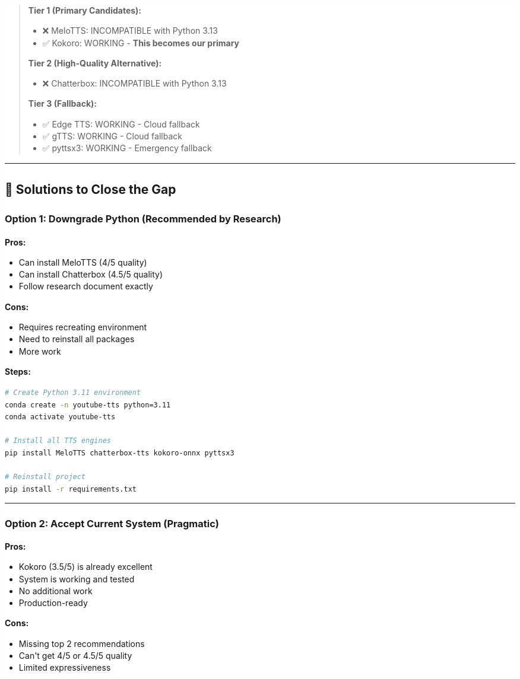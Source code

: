 > **Tier 1 (Primary Candidates):**
> - ❌ MeloTTS: INCOMPATIBLE with Python 3.13
> - ✅ Kokoro: WORKING - **This becomes our primary**
> 
> **Tier 2 (High-Quality Alternative):**
> - ❌ Chatterbox: INCOMPATIBLE with Python 3.13
> 
> **Tier 3 (Fallback):**
> - ✅ Edge TTS: WORKING - Cloud fallback
> - ✅ gTTS: WORKING - Cloud fallback
> - ✅ pyttsx3: WORKING - Emergency fallback

---

## 🔧 Solutions to Close the Gap

### Option 1: Downgrade Python (Recommended by Research)

**Pros:**
- Can install MeloTTS (4/5 quality)
- Can install Chatterbox (4.5/5 quality)
- Follow research document exactly

**Cons:**
- Requires recreating environment
- Need to reinstall all packages
- More work

**Steps:**
```bash
# Create Python 3.11 environment
conda create -n youtube-tts python=3.11
conda activate youtube-tts

# Install all TTS engines
pip install MeloTTS chatterbox-tts kokoro-onnx pyttsx3

# Reinstall project
pip install -r requirements.txt
```

---

### Option 2: Accept Current System (Pragmatic)

**Pros:**
- Kokoro (3.5/5) is already excellent
- System is working and tested
- No additional work
- Production-ready

**Cons:**
- Missing top 2 recommendations
- Can't get 4/5 or 4.5/5 quality
- Limited expressiveness
